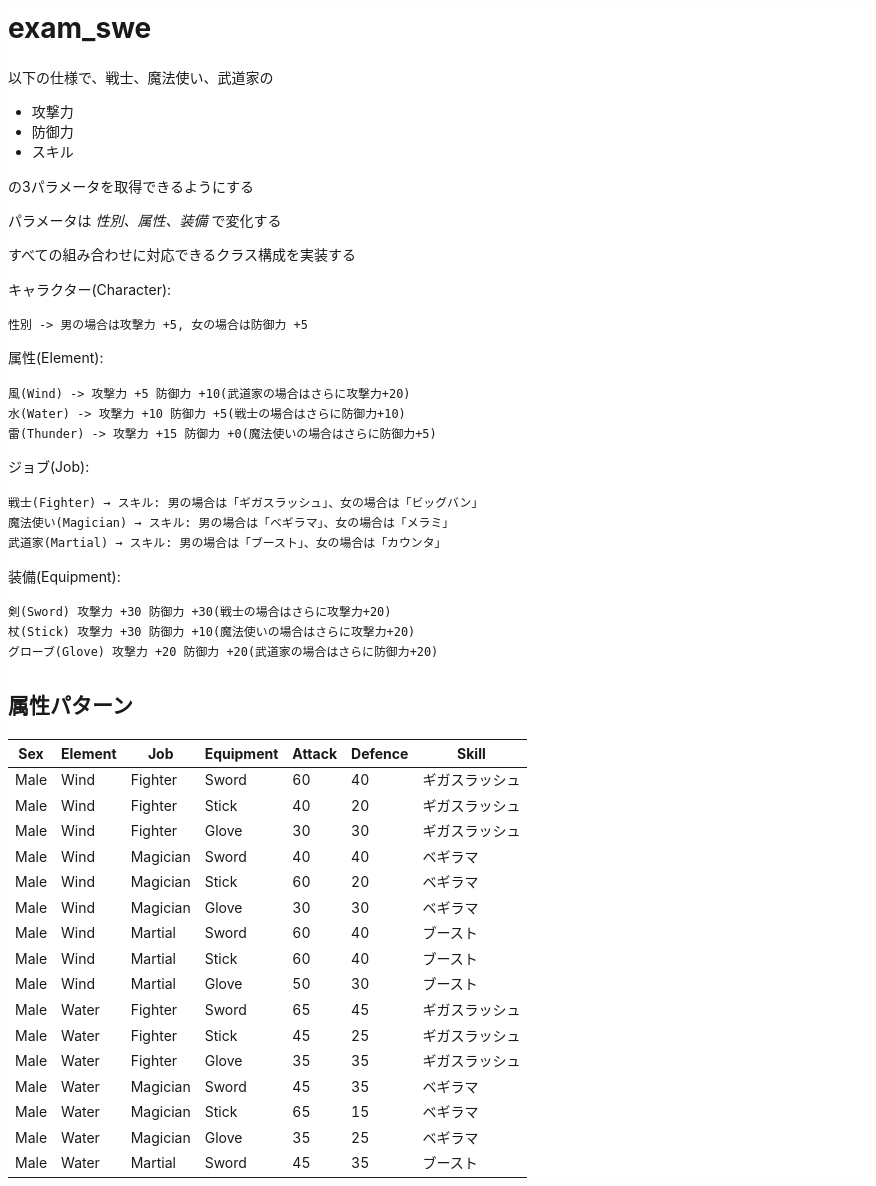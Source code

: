 # exam_swe

以下の仕様で、戦士、魔法使い、武道家の

- 攻撃力
- 防御力
- スキル

の3パラメータを取得できるようにする

パラメータは _性別、属性、装備_ で変化する

すべての組み合わせに対応できるクラス構成を実装する

キャラクター(Character):

    性別 -> 男の場合は攻撃力 +5, 女の場合は防御力 +5

属性(Element):

    風(Wind) -> 攻撃力 +5 防御力 +10(武道家の場合はさらに攻撃力+20)
    水(Water) -> 攻撃力 +10 防御力 +5(戦士の場合はさらに防御力+10)
    雷(Thunder) -> 攻撃力 +15 防御力 +0(魔法使いの場合はさらに防御力+5)

ジョブ(Job):

    戦士(Fighter) → スキル: 男の場合は「ギガスラッシュ」、女の場合は「ビッグバン」
    魔法使い(Magician) → スキル: 男の場合は「ベギラマ」、女の場合は「メラミ」
    武道家(Martial) → スキル: 男の場合は「ブースト」、女の場合は「カウンタ」

装備(Equipment):

    剣(Sword) 攻撃力 +30 防御力 +30(戦士の場合はさらに攻撃力+20)
    杖(Stick) 攻撃力 +30 防御力 +10(魔法使いの場合はさらに攻撃力+20)
    グローブ(Glove) 攻撃力 +20 防御力 +20(武道家の場合はさらに防御力+20)

## 属性パターン

| Sex    | Element | Job      | Equipment | Attack | Defence | Skill   |
|--------|---------|----------|-----------|--------|---------|---------|
| Male   | Wind    | Fighter  | Sword     | 60     | 40      | ギガスラッシュ |
| Male   | Wind    | Fighter  | Stick     | 40     | 20      | ギガスラッシュ |
| Male   | Wind    | Fighter  | Glove     | 30     | 30      | ギガスラッシュ |
| Male   | Wind    | Magician | Sword     | 40     | 40      | ベギラマ    |
| Male   | Wind    | Magician | Stick     | 60     | 20      | ベギラマ    |
| Male   | Wind    | Magician | Glove     | 30     | 30      | ベギラマ    |
| Male   | Wind    | Martial  | Sword     | 60     | 40      | ブースト    |
| Male   | Wind    | Martial  | Stick     | 60     | 40      | ブースト    |
| Male   | Wind    | Martial  | Glove     | 50     | 30      | ブースト    |
| Male   | Water   | Fighter  | Sword     | 65     | 45      | ギガスラッシュ |
| Male   | Water   | Fighter  | Stick     | 45     | 25      | ギガスラッシュ |
| Male   | Water   | Fighter  | Glove     | 35     | 35      | ギガスラッシュ |
| Male   | Water   | Magician | Sword     | 45     | 35      | ベギラマ    |
| Male   | Water   | Magician | Stick     | 65     | 15      | ベギラマ    |
| Male   | Water   | Magician | Glove     | 35     | 25      | ベギラマ    |
| Male   | Water   | Martial  | Sword     | 45     | 35      | ブースト    |